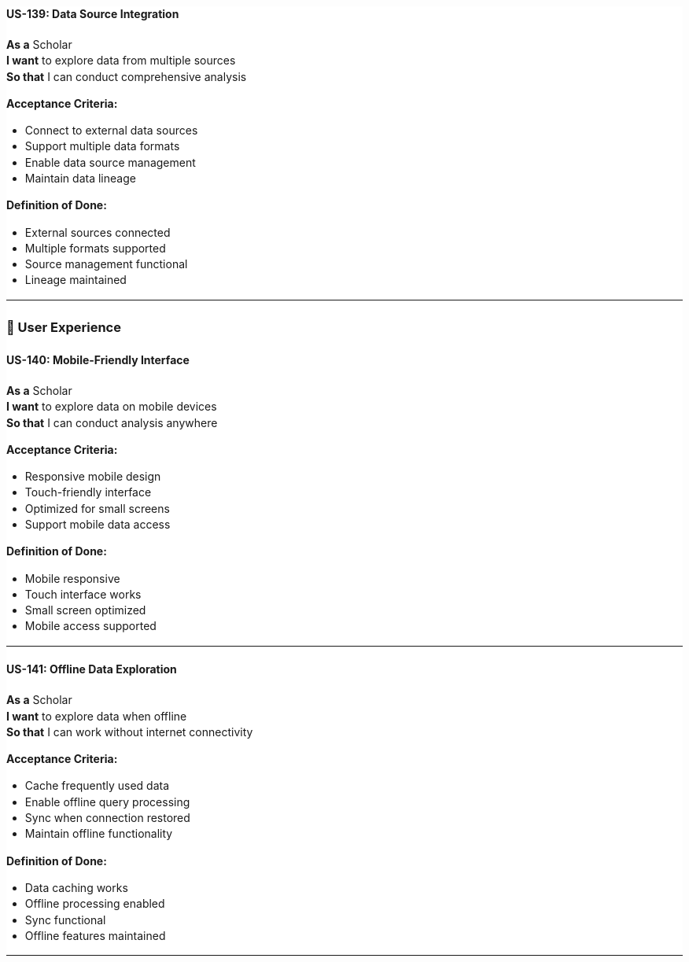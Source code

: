 
#### US-139: Data Source Integration
**As a** Scholar  
**I want** to explore data from multiple sources  
**So that** I can conduct comprehensive analysis  

**Acceptance Criteria:**
- Connect to external data sources
- Support multiple data formats
- Enable data source management
- Maintain data lineage

**Definition of Done:**
- External sources connected
- Multiple formats supported
- Source management functional
- Lineage maintained

---

### 📱 User Experience

#### US-140: Mobile-Friendly Interface
**As a** Scholar  
**I want** to explore data on mobile devices  
**So that** I can conduct analysis anywhere  

**Acceptance Criteria:**
- Responsive mobile design
- Touch-friendly interface
- Optimized for small screens
- Support mobile data access

**Definition of Done:**
- Mobile responsive
- Touch interface works
- Small screen optimized
- Mobile access supported

---

#### US-141: Offline Data Exploration
**As a** Scholar  
**I want** to explore data when offline  
**So that** I can work without internet connectivity  

**Acceptance Criteria:**
- Cache frequently used data
- Enable offline query processing
- Sync when connection restored
- Maintain offline functionality

**Definition of Done:**
- Data caching works
- Offline processing enabled
- Sync functional
- Offline features maintained

---